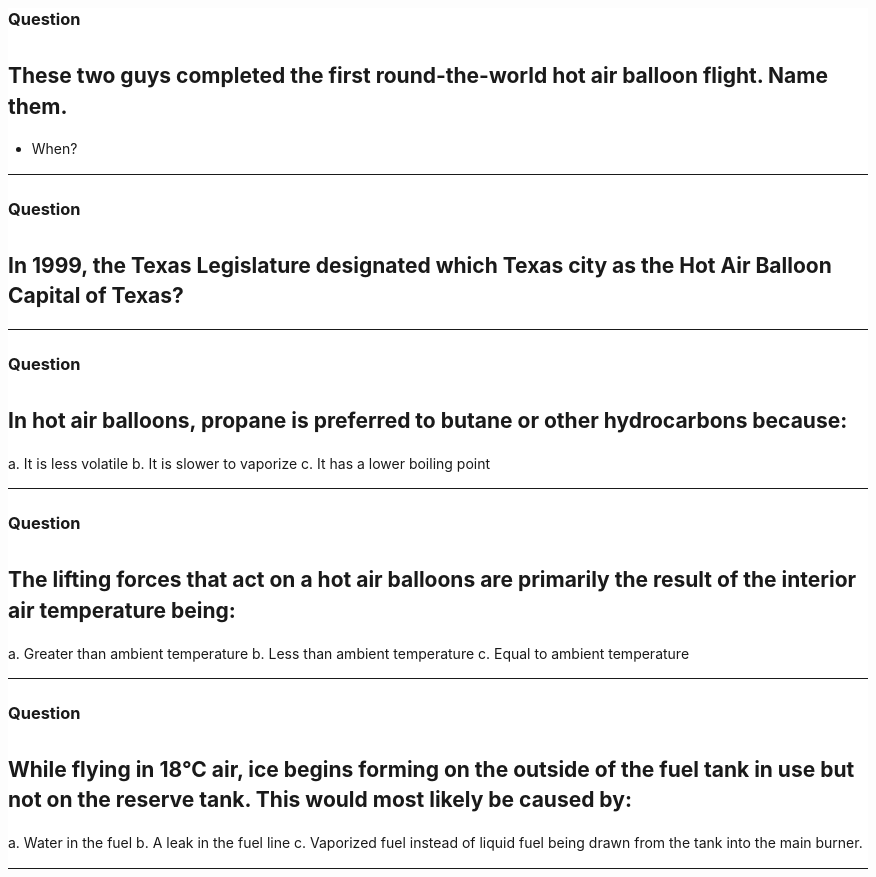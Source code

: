 
### Question
## These two guys completed the first round-the-world hot air balloon flight. Name them.
<span style="display:none;visibility:hidden;"> Bertran Piccard (Switzerland) and Brian Jones (Great Britain) </span>
- When? 
<span style="display:none;visibility:hidden;">March 20, 1999
 </span>

---

### Question
## In 1999, the Texas Legislature designated which Texas city as the Hot Air Balloon Capital of Texas? 
<span style="display:none;visibility:hidden;">Plano </span>

---

### Question
## In hot air balloons, propane is preferred to butane or other hydrocarbons because:
a. It is less volatile
b. It is slower to vaporize
c. It has a lower boiling point
<span style="display:none;visibility:hidden;">a. It is less volatile </span>

---

### Question
## The lifting forces that act on a hot air balloons are primarily the result of the interior air temperature being:
a. Greater than ambient temperature
b. Less than ambient temperature
c. Equal to ambient temperature
<span style="display:none;visibility:hidden;">a. It is less volatile </span>

---

### Question
## While flying in 18&deg;C air, ice begins forming on the outside of the fuel tank in use but not on the reserve tank. This would most likely be caused by:
a. Water in the fuel
b. A leak in the fuel line
c. Vaporized fuel instead of liquid fuel being drawn from the tank into the main burner.
<span style="display:none;visibility:hidden;">c. Vaporized fuel ... drawn from the tank... </span>

---